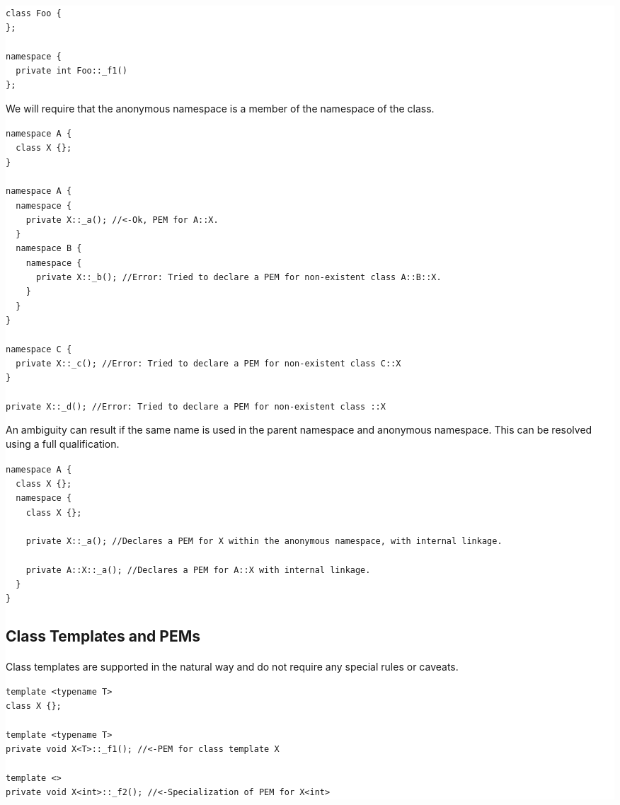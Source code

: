     class Foo {
    };

    namespace {
      private int Foo::_f1()
    };

We will require that the anonymous namespace is a member of the namespace of the class.

    namespace A {
      class X {};    
    }

    namespace A {
      namespace {
        private X::_a(); //<-Ok, PEM for A::X.
      }
      namespace B {
        namespace {
          private X::_b(); //Error: Tried to declare a PEM for non-existent class A::B::X.
        }
      }
    }

    namespace C {
      private X::_c(); //Error: Tried to declare a PEM for non-existent class C::X
    }

    private X::_d(); //Error: Tried to declare a PEM for non-existent class ::X

An ambiguity can result if the same name is used in the parent namespace and anonymous namespace.
This can be resolved using a full qualification.

    namespace A {
      class X {};
      namespace {
        class X {};

        private X::_a(); //Declares a PEM for X within the anonymous namespace, with internal linkage.

        private A::X::_a(); //Declares a PEM for A::X with internal linkage.
      }
    }

Class Templates and PEMs
--------------------

Class templates are supported in the natural way and do not require any special rules or caveats.

    template <typename T>
    class X {};

    template <typename T>
    private void X<T>::_f1(); //<-PEM for class template X

    template <>
    private void X<int>::_f2(); //<-Specialization of PEM for X<int>

